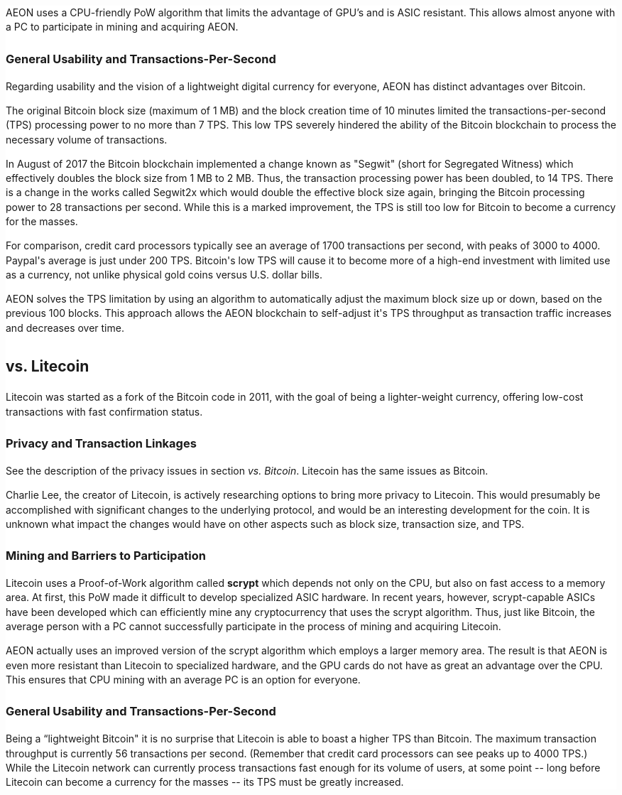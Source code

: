 <p>AEON uses a CPU-friendly PoW algorithm that limits the advantage of GPU’s and is ASIC resistant. This allows almost anyone with a PC to participate in mining and acquiring AEON.</p> 

<h3>General Usability and Transactions-Per-Second</h3>
<p>Regarding usability and the vision of a lightweight digital currency for everyone, AEON has distinct advantages over Bitcoin.</p>

<p>The original Bitcoin block size (maximum of 1 MB) and the block creation time of 10 minutes limited the transactions-per-second (TPS) processing power to no more than 7 TPS.  This low TPS severely hindered the ability of the Bitcoin blockchain to process the necessary volume of transactions.</p>

<p>In August of 2017 the Bitcoin blockchain implemented a change known as "Segwit" (short for Segregated Witness) which effectively doubles the block size from 1 MB to 2 MB. Thus, the transaction processing power has been doubled, to 14 TPS.  There is a change in the works called Segwit2x which would double the effective block size again, bringing the Bitcoin processing power to 28 transactions per second.  While this is a marked improvement, the TPS is still too low for Bitcoin to become a currency for the masses.</p>

<p>For comparison, credit card processors typically see an average of 1700 transactions per second, with peaks of 3000 to 4000.  Paypal's average is just under 200 TPS.  Bitcoin's low TPS will cause it to become more of a high-end investment with limited use as a currency, not unlike physical gold coins versus U.S. dollar bills.</p>

<p>AEON solves the TPS limitation by using an algorithm to automatically adjust the maximum block size up or down, based on the previous 100 blocks. This approach allows the AEON blockchain to self-adjust it's TPS throughput as transaction traffic increases and decreases over time.</p>

<h2>vs. Litecoin</h2>
<p>Litecoin was started as a fork of the Bitcoin code in 2011, with the goal of being a lighter-weight currency, offering low-cost transactions with fast confirmation status.</p>

<h3>Privacy and Transaction Linkages</h3>
<p>See the description of the privacy issues in section <i>vs. Bitcoin</i>. Litecoin has the same issues as Bitcoin.</p>

<p>Charlie Lee, the creator of Litecoin, is actively researching options to bring more privacy to Litecoin.  This would presumably be accomplished with significant changes to the underlying protocol, and would be an interesting development for the coin.  It is unknown what impact the changes would have on other aspects such as block size, transaction size, and TPS.</p>

<h3>Mining and Barriers to Participation</h3>
<p>Litecoin uses a Proof-of-Work algorithm called <b>scrypt</b> which depends not only on the CPU, but also on fast access to a memory area.  At first, this PoW made it difficult to develop specialized ASIC hardware. In recent years, however, scrypt-capable ASICs have been developed which can efficiently mine any cryptocurrency that uses the scrypt algorithm. Thus, just like Bitcoin, the average person with a PC cannot successfully participate in the process of mining and acquiring Litecoin.</p>

<p>AEON actually uses an improved version of the scrypt algorithm which employs a larger memory area. The result is that AEON is even more resistant than Litecoin to specialized hardware, and the GPU cards do not have as great an advantage over the CPU.  This ensures that CPU mining with an average PC is an option for everyone.</p>

<h3>General Usability and Transactions-Per-Second</h3>
<p>Being a “lightweight Bitcoin" it is no surprise that Litecoin is able to boast a higher TPS than Bitcoin. The maximum transaction throughput is currently 56 transactions per second. (Remember that credit card processors can see peaks up to 4000 TPS.) While the Litecoin network can currently process transactions fast enough for its volume of users, at some point -- long before Litecoin can become a currency for the masses -- its TPS must be greatly increased.</p>
